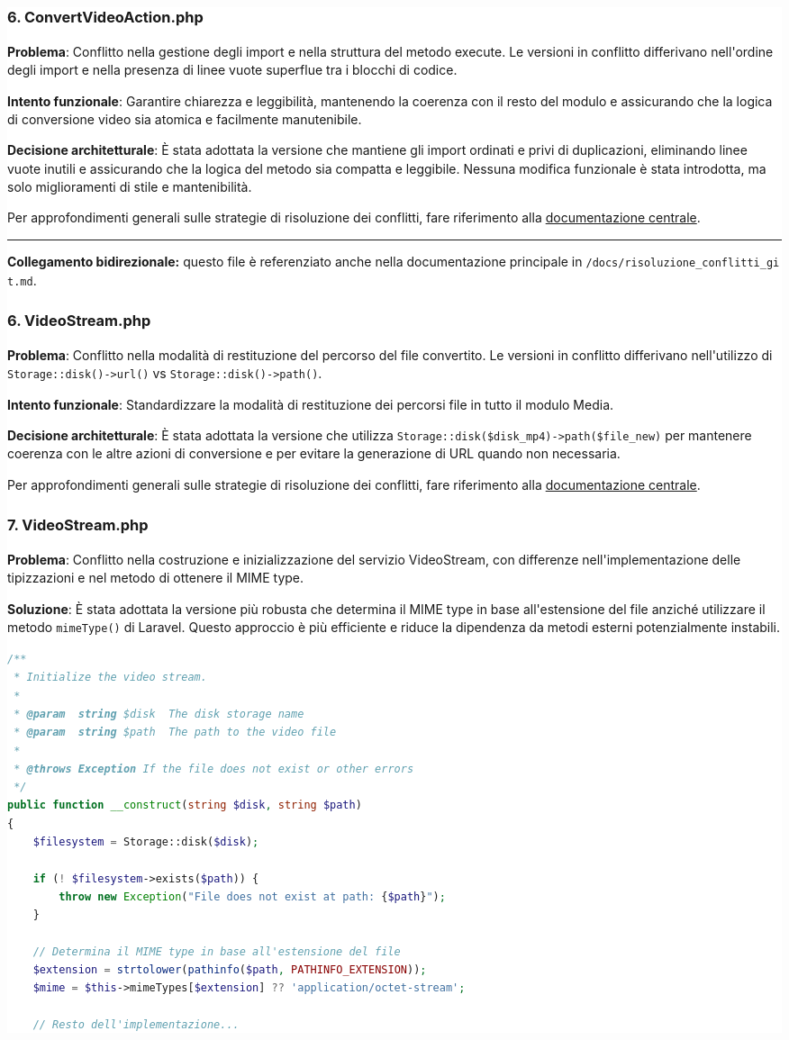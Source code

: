### 6. ConvertVideoAction.php

**Problema**: Conflitto nella gestione degli import e nella struttura del metodo execute. Le versioni in conflitto differivano nell'ordine degli import e nella presenza di linee vuote superflue tra i blocchi di codice.

**Intento funzionale**: Garantire chiarezza e leggibilità, mantenendo la coerenza con il resto del modulo e assicurando che la logica di conversione video sia atomica e facilmente manutenibile.

**Decisione architetturale**: È stata adottata la versione che mantiene gli import ordinati e privi di duplicazioni, eliminando linee vuote inutili e assicurando che la logica del metodo sia compatta e leggibile. Nessuna modifica funzionale è stata introdotta, ma solo miglioramenti di stile e mantenibilità.

Per approfondimenti generali sulle strategie di risoluzione dei conflitti, fare riferimento alla [documentazione centrale](../../../../docs/risoluzione_conflitti_git.md).

---

**Collegamento bidirezionale:** questo file è referenziato anche nella documentazione principale in `/docs/risoluzione_conflitti_git.md`.

### 6. VideoStream.php

**Problema**: Conflitto nella modalità di restituzione del percorso del file convertito. Le versioni in conflitto differivano nell'utilizzo di `Storage::disk()->url()` vs `Storage::disk()->path()`.

**Intento funzionale**: Standardizzare la modalità di restituzione dei percorsi file in tutto il modulo Media.

**Decisione architetturale**: È stata adottata la versione che utilizza `Storage::disk($disk_mp4)->path($file_new)` per mantenere coerenza con le altre azioni di conversione e per evitare la generazione di URL quando non necessaria.

Per approfondimenti generali sulle strategie di risoluzione dei conflitti, fare riferimento alla [documentazione centrale](../../../../docs/risoluzione_conflitti_git.md).

### 7. VideoStream.php

**Problema**: Conflitto nella costruzione e inizializzazione del servizio VideoStream, con differenze nell'implementazione delle tipizzazioni e nel metodo di ottenere il MIME type.

**Soluzione**: È stata adottata la versione più robusta che determina il MIME type in base all'estensione del file anziché utilizzare il metodo `mimeType()` di Laravel. Questo approccio è più efficiente e riduce la dipendenza da metodi esterni potenzialmente instabili.

```php
/**
 * Initialize the video stream.
 *
 * @param  string $disk  The disk storage name
 * @param  string $path  The path to the video file
 *
 * @throws Exception If the file does not exist or other errors
 */
public function __construct(string $disk, string $path)
{
    $filesystem = Storage::disk($disk);

    if (! $filesystem->exists($path)) {
        throw new Exception("File does not exist at path: {$path}");
    }

    // Determina il MIME type in base all'estensione del file
    $extension = strtolower(pathinfo($path, PATHINFO_EXTENSION));
    $mime = $this->mimeTypes[$extension] ?? 'application/octet-stream';

    // Resto dell'implementazione...
```